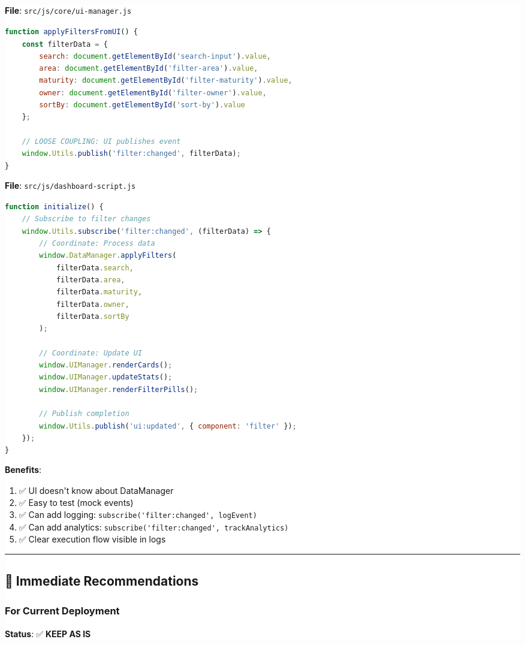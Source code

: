 **File**: `src/js/core/ui-manager.js`
```javascript
function applyFiltersFromUI() {
    const filterData = {
        search: document.getElementById('search-input').value,
        area: document.getElementById('filter-area').value,
        maturity: document.getElementById('filter-maturity').value,
        owner: document.getElementById('filter-owner').value,
        sortBy: document.getElementById('sort-by').value
    };

    // LOOSE COUPLING: UI publishes event
    window.Utils.publish('filter:changed', filterData);
}
```

**File**: `src/js/dashboard-script.js`
```javascript
function initialize() {
    // Subscribe to filter changes
    window.Utils.subscribe('filter:changed', (filterData) => {
        // Coordinate: Process data
        window.DataManager.applyFilters(
            filterData.search,
            filterData.area,
            filterData.maturity,
            filterData.owner,
            filterData.sortBy
        );
        
        // Coordinate: Update UI
        window.UIManager.renderCards();
        window.UIManager.updateStats();
        window.UIManager.renderFilterPills();
        
        // Publish completion
        window.Utils.publish('ui:updated', { component: 'filter' });
    });
}
```

**Benefits**:
1. ✅ UI doesn't know about DataManager
2. ✅ Easy to test (mock events)
3. ✅ Can add logging: `subscribe('filter:changed', logEvent)`
4. ✅ Can add analytics: `subscribe('filter:changed', trackAnalytics)`
5. ✅ Clear execution flow visible in logs

---

## 🎯 Immediate Recommendations

### For Current Deployment
**Status**: ✅ **KEEP AS IS**
